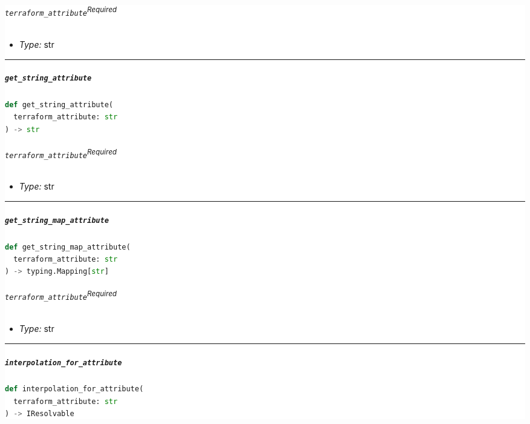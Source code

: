 ###### `terraform_attribute`<sup>Required</sup> <a name="terraform_attribute" id="@cdktf/provider-opentelekomcloud.natGatewayV2.NatGatewayV2.getNumberMapAttribute.parameter.terraformAttribute"></a>

- *Type:* str

---

##### `get_string_attribute` <a name="get_string_attribute" id="@cdktf/provider-opentelekomcloud.natGatewayV2.NatGatewayV2.getStringAttribute"></a>

```python
def get_string_attribute(
  terraform_attribute: str
) -> str
```

###### `terraform_attribute`<sup>Required</sup> <a name="terraform_attribute" id="@cdktf/provider-opentelekomcloud.natGatewayV2.NatGatewayV2.getStringAttribute.parameter.terraformAttribute"></a>

- *Type:* str

---

##### `get_string_map_attribute` <a name="get_string_map_attribute" id="@cdktf/provider-opentelekomcloud.natGatewayV2.NatGatewayV2.getStringMapAttribute"></a>

```python
def get_string_map_attribute(
  terraform_attribute: str
) -> typing.Mapping[str]
```

###### `terraform_attribute`<sup>Required</sup> <a name="terraform_attribute" id="@cdktf/provider-opentelekomcloud.natGatewayV2.NatGatewayV2.getStringMapAttribute.parameter.terraformAttribute"></a>

- *Type:* str

---

##### `interpolation_for_attribute` <a name="interpolation_for_attribute" id="@cdktf/provider-opentelekomcloud.natGatewayV2.NatGatewayV2.interpolationForAttribute"></a>

```python
def interpolation_for_attribute(
  terraform_attribute: str
) -> IResolvable
```

